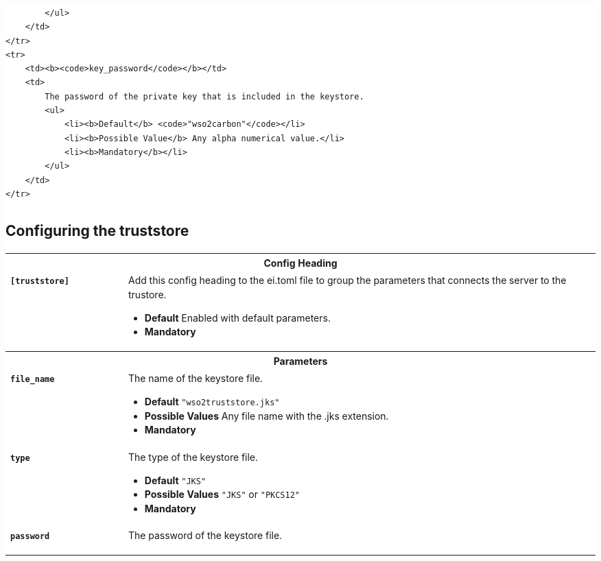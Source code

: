 			</ul> 
		</td>
	</tr>
	<tr>
		<td><b><code>key_password</code></b></td>
		<td>
			The password of the private key that is included in the keystore.
			<ul>
				<li><b>Default</b> <code>"wso2carbon"</code></li>
				<li><b>Possible Value</b> Any alpha numerical value.</li>
				<li><b>Mandatory</b></li>
			</ul>
		</td>
	</tr>
</table>

## Configuring the truststore

<table>
	<tr>
		<th colspan="2">Config Heading</th>
	</tr>
	<tr>
		<td style="width: 20%"><b><code>[truststore]</code></b></td>
		<td>
			Add this config heading to the ei.toml file to group the parameters that connects the server to the trustore.
			<ul>
				<li><b>Default</b> Enabled with default parameters. </li>
				<li><b>Mandatory</b></li>
			</ul>
		</td>
	</tr>
	<tr>
		<th colspan="2">Parameters</th>
	</tr>
	<tr>
		<td><b><code>file_name</code></b></td>
		<td>
			The name of the keystore file.
			<ul>
				<li><b>Default</b> <code>"wso2truststore.jks"</code></li>
				<li><b>Possible Values</b> Any file name with the .jks extension.</li>
				<li><b>Mandatory</b></li>
			</ul>
		</td>
	</tr>
	<tr>
		<td><b><code>type</code></b></td>
		<td>
			The type of the keystore file.
			<ul>
				<li><b>Default</b> <code>"JKS"</code></li>
				<li><b>Possible Values</b> <code>"JKS"</code> or <code>"PKCS12"</code></li>
				<li><b>Mandatory</b></li>
			</ul>
		</td>
	</tr>
	<tr>
		<td><b><code>password</code></b></td>
		<td>
			The password of the keystore file.
			<ul>